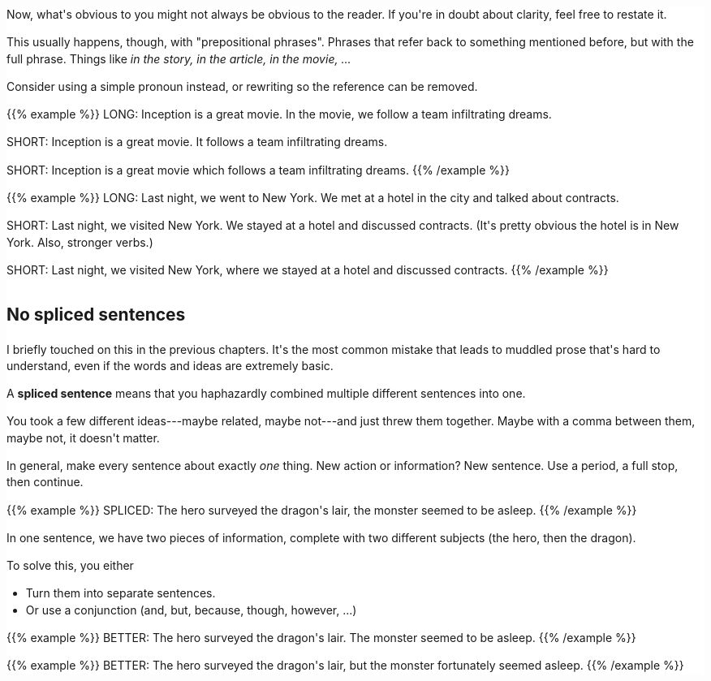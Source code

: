 Now, what's obvious to you might not always be obvious to the reader. If you're in doubt about clarity, feel free to restate it.

This usually happens, though, with "prepositional phrases". Phrases that refer back to something mentioned before, but with the full phrase. Things like _in the story, in the article, in the movie, ..._

Consider using a simple pronoun instead, or rewriting so the reference can be removed.

{{% example %}}
LONG: Inception is a great movie. In the movie, we follow a team infiltrating dreams.

SHORT: Inception is a great movie. It follows a team infiltrating dreams.

SHORT: Inception is a great movie which follows a team infiltrating dreams.
{{% /example %}}

{{% example %}}
LONG: Last night, we went to New York. We met at a hotel in the city and talked about contracts.

SHORT: Last night, we visited New York. We stayed at a hotel and discussed contracts. (It's pretty obvious the hotel is in New York. Also, stronger verbs.)

SHORT: Last night, we visited New York, where we stayed at a hotel and discussed contracts.
{{% /example %}}

## No spliced sentences

I briefly touched on this in the previous chapters. It's the most common mistake that leads to muddled prose that's hard to understand, even if the words and ideas are extremely basic.

A **spliced sentence** means that you haphazardly combined multiple different sentences into one.

You took a few different ideas---maybe related, maybe not---and just threw them together. Maybe with a comma between them, maybe not, it doesn't matter. 

In general, make every sentence about exactly _one_ thing. New action or information? New sentence. Use a period, a full stop, then continue.

{{% example %}}
SPLICED: The hero surveyed the dragon's lair, the monster seemed to be asleep.
{{% /example %}}

In one sentence, we have two pieces of information, complete with two different subjects (the hero, then the dragon). 

To solve this, you either 

* Turn them into separate sentences.
* Or use a conjunction (and, but, because, though, however, ...)

{{% example %}}
BETTER: The hero surveyed the dragon's lair. The monster seemed to be asleep.
{{% /example %}}

{{% example %}}
BETTER: The hero surveyed the dragon's lair, but the monster fortunately seemed asleep.
{{% /example %}}
